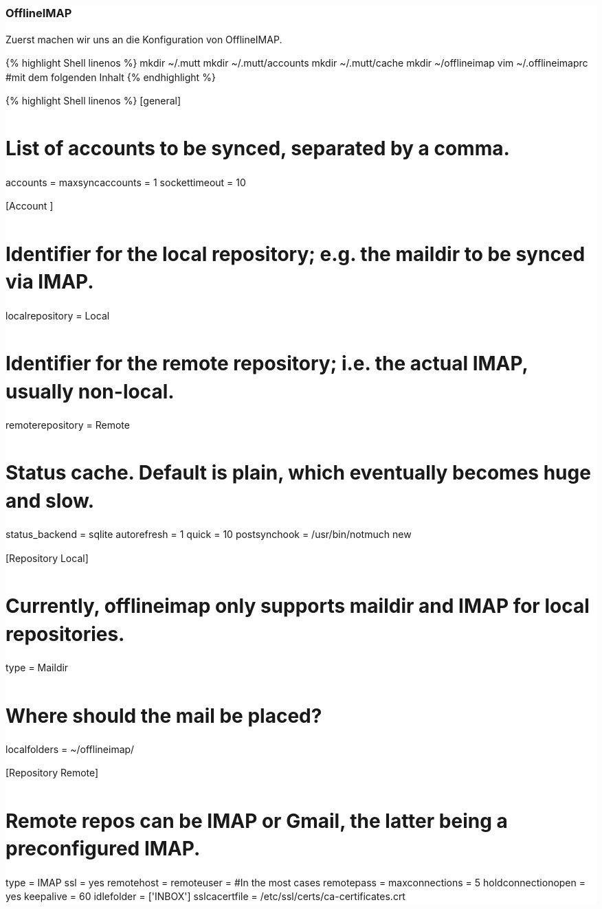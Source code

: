 ### OfflineIMAP

Zuerst machen wir uns an die Konfiguration von OfflineIMAP.

{% highlight Shell linenos %}
mkdir ~/.mutt
mkdir ~/.mutt/accounts
mkdir ~/.mutt/cache
mkdir ~/offlineimap
vim ~/.offlineimaprc #mit dem folgenden Inhalt
{% endhighlight %}

{% highlight Shell linenos %}
[general]
# List of accounts to be synced, separated by a comma.
accounts = <YOURACCOUNTNAME>
maxsyncaccounts = 1
sockettimeout = 10

[Account <YOURACCOUNTNAME>]
# Identifier for the local repository; e.g. the maildir to be synced via IMAP.
localrepository = Local<YOURACCOUNTNAME>
# Identifier for the remote repository; i.e. the actual IMAP, usually non-local.
remoterepository = Remote<YOURACCOUNTNAME>
# Status cache. Default is plain, which eventually becomes huge and slow.
status_backend = sqlite
autorefresh = 1
quick = 10
postsynchook = /usr/bin/notmuch new

[Repository Local<YOURACCOUNTNAME>]
# Currently, offlineimap only supports maildir and IMAP for local repositories.
type = Maildir
# Where should the mail be placed?
localfolders = ~/offlineimap/<YOURACCOUNTNAME>

[Repository Remote<YOURACCOUNTNAME>]
# Remote repos can be IMAP or Gmail, the latter being a preconfigured IMAP.
type = IMAP
ssl = yes
remotehost = <IMAPSERVER>
remoteuser = <MAILADDRESS> #In the most cases
remotepass = <PASSWORD>
maxconnections = 5
holdconnectionopen = yes
keepalive = 60
idlefolder = ['INBOX']
sslcacertfile = /etc/ssl/certs/ca-certificates.crt
